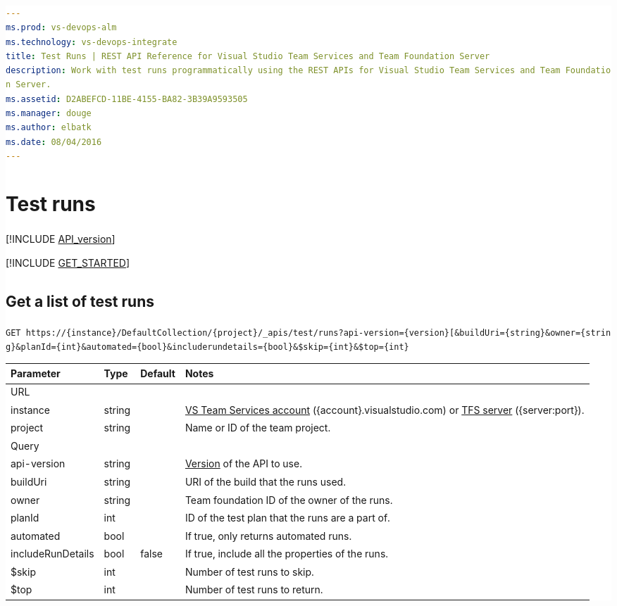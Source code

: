 ```yaml
---
ms.prod: vs-devops-alm
ms.technology: vs-devops-integrate
title: Test Runs | REST API Reference for Visual Studio Team Services and Team Foundation Server
description: Work with test runs programmatically using the REST APIs for Visual Studio Team Services and Team Foundation Server.
ms.assetid: D2ABEFCD-11BE-4155-BA82-3B39A9593505
ms.manager: douge
ms.author: elbatk
ms.date: 08/04/2016
---
```


# Test runs
[!INCLUDE [API_version](../_data/version.md)]

[!INCLUDE [GET_STARTED](../_data/get-started.md)]

## Get a list of test runs
<a name="getalistoftestruns" />

```no-highlight
GET https://{instance}/DefaultCollection/{project}/_apis/test/runs?api-version={version}[&buildUri={string}&owner={string}&planId={int}&automated={bool}&includerundetails={bool}&$skip={int}&$top={int}
```

| Parameter         | Type   | Default | Notes
|:------------------|:-------|:--------|:------------------------
| URL
| instance          | string |         | [VS Team Services account](/integrate/get-started/rest/basics.md#vs-team-services) ({account}.visualstudio.com) or [TFS server](/integrate/get-started/rest/basics.md#tfs) ({server:port}).
| project           | string |         | Name or ID of the team project.
| Query
| api-version       | string |         | [Version](../../get-started/rest/basics.md#versions) of the API to use.
| buildUri          | string |         | URI of the build that the runs used.
| owner             | string |         | Team foundation ID of the owner of the runs.
| planId            | int    |         | ID of the test plan that the runs are a part of.
| automated         | bool   |         | If true, only returns automated runs.
| includeRunDetails | bool   | false   | If true, include all the properties of the runs.
| $skip             | int    |         | Number of test runs to skip.
| $top              | int    |         | Number of test runs to return.
